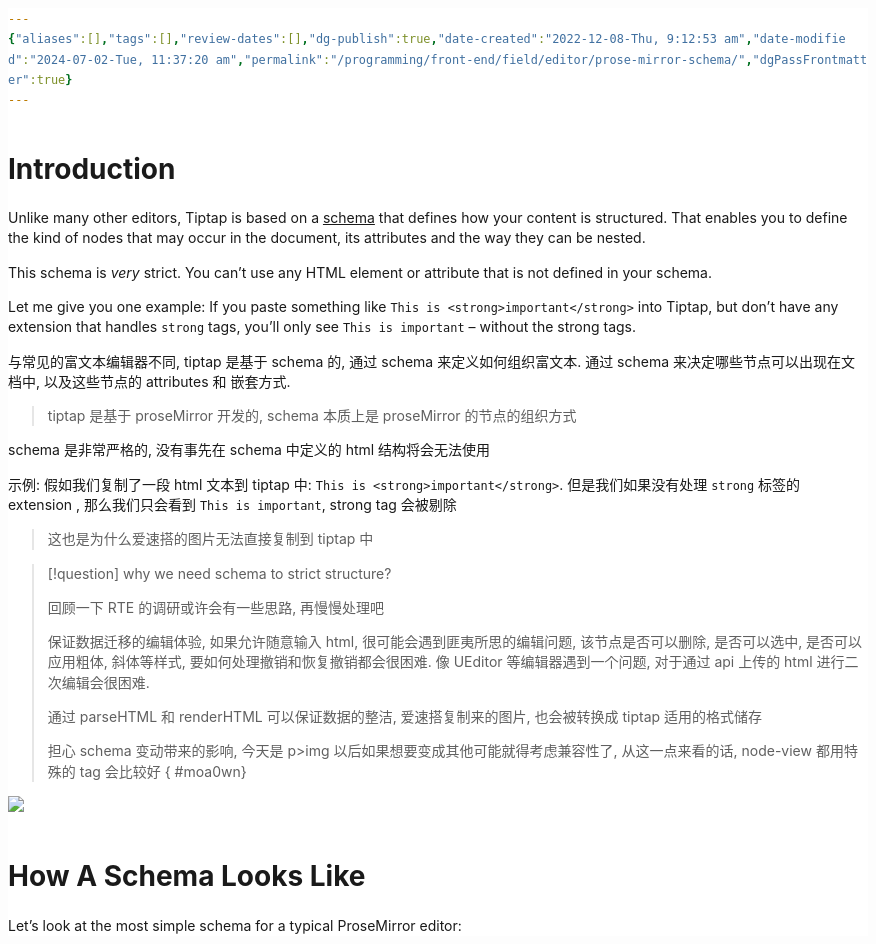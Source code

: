 ```yaml
---
{"aliases":[],"tags":[],"review-dates":[],"dg-publish":true,"date-created":"2022-12-08-Thu, 9:12:53 am","date-modified":"2024-07-02-Tue, 11:37:20 am","permalink":"/programming/front-end/field/editor/prose-mirror-schema/","dgPassFrontmatter":true}
---
```



# Introduction

Unlike many other editors, Tiptap is based on a [schema](https://prosemirror.net/docs/guide/#schema) that defines how your content is structured. That enables you to define the kind of nodes that may occur in the document, its attributes and the way they can be nested.

This schema is _very_ strict. You can’t use any HTML element or attribute that is not defined in your schema.

Let me give you one example: If you paste something like `This is <strong>important</strong>` into Tiptap, but don’t have any extension that handles `strong` tags, you’ll only see `This is important` – without the strong tags.

与常见的富文本编辑器不同, tiptap 是基于 schema 的, 通过 schema 来定义如何组织富文本. 通过 schema 来决定哪些节点可以出现在文档中, 以及这些节点的 attributes 和 嵌套方式.

> tiptap 是基于 proseMirror 开发的, schema 本质上是 proseMirror 的节点的组织方式

schema 是非常严格的, 没有事先在 schema 中定义的 html 结构将会无法使用

示例: 假如我们复制了一段 html 文本到 tiptap 中: `This is <strong>important</strong>`. 但是我们如果没有处理 `strong` 标签的 extension , 那么我们只会看到 `This is important`, strong tag 会被剔除

> 这也是为什么爱速搭的图片无法直接复制到 tiptap 中

> [!question]
> why we need schema to strict structure?
>
> 回顾一下 RTE 的调研或许会有一些思路, 再慢慢处理吧
>
> 保证数据迁移的编辑体验, 如果允许随意输入 html, 很可能会遇到匪夷所思的编辑问题, 该节点是否可以删除, 是否可以选中, 是否可以应用粗体, 斜体等样式, 要如何处理撤销和恢复撤销都会很困难. 像 UEditor 等编辑器遇到一个问题, 对于通过 api 上传的 html 进行二次编辑会很困难.
>
> 通过 parseHTML 和 renderHTML 可以保证数据的整洁, 爱速搭复制来的图片, 也会被转换成 tiptap 适用的格式储存
>
> 担心 schema 变动带来的影响, 今天是 p>img 以后如果想要变成其他可能就得考虑兼容性了, 从这一点来看的话, node-view 都用特殊的 tag 会比较好
{ #moa0wn}


![](/img/user/programming/front-end/field/editor/prose-mirror-schema/image-20240429112557932.png)

# How A Schema Looks Like

Let’s look at the most simple schema for a typical ProseMirror editor:
